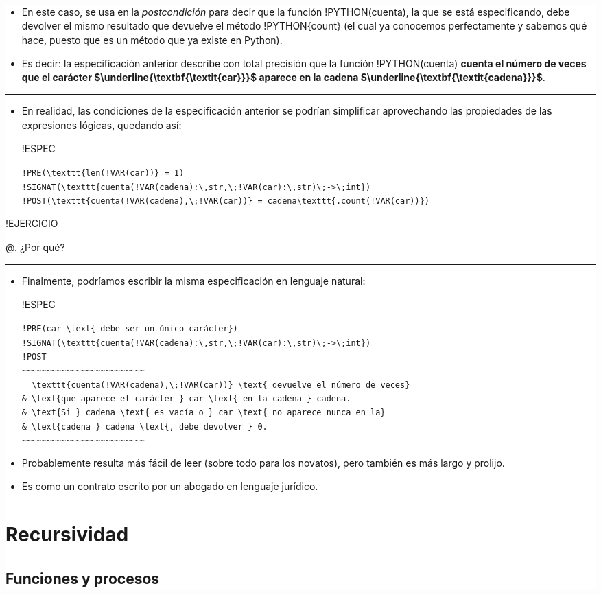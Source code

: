 - En este caso, se usa en la _postcondición_ para decir que la función
  !PYTHON(cuenta), la que se está especificando, debe devolver el mismo
  resultado que devuelve el método !PYTHON{count} (el cual ya conocemos
  perfectamente y sabemos qué hace, puesto que es un método que ya existe en
  Python).

- Es decir: la especificación anterior describe con total precisión que la
  función !PYTHON(cuenta) **cuenta el número de veces que el carácter
  $\underline{\textbf{\textit{car}}}$ aparece en la cadena
  $\underline{\textbf{\textit{cadena}}}$**.

---

- En realidad, las condiciones de la especificación anterior se podrían
  simplificar aprovechando las propiedades de las expresiones lógicas, quedando
  así:

  !ESPEC
  ~~~~~~~~~~~~~~~~~~~~~~~~~~~~~~~~~~~
  !PRE(\texttt{len(!VAR(car))} = 1)
  !SIGNAT(\texttt{cuenta(!VAR(cadena):\,str,\;!VAR(car):\,str)\;->\;int})
  !POST(\texttt{cuenta(!VAR(cadena),\;!VAR(car))} = cadena\texttt{.count(!VAR(car))})
  ~~~~~~~~~~~~~~~~~~~~~~~~~~~~~~~~~~~

!EJERCICIO

@. ¿Por qué?

---

- Finalmente, podríamos escribir la misma especificación en lenguaje natural:

  !ESPEC
  ~~~~~~~~~~~~~~~~~~~~~~~~~~~~~~~~~~~
  !PRE(car \text{ debe ser un único carácter})
  !SIGNAT(\texttt{cuenta(!VAR(cadena):\,str,\;!VAR(car):\,str)\;->\;int})
  !POST
  ~~~~~~~~~~~~~~~~~~~~~~~~~
    \texttt{cuenta(!VAR(cadena),\;!VAR(car))} \text{ devuelve el número de veces}
  & \text{que aparece el carácter } car \text{ en la cadena } cadena.
  & \text{Si } cadena \text{ es vacía o } car \text{ no aparece nunca en la}
  & \text{cadena } cadena \text{, debe devolver } 0.
  ~~~~~~~~~~~~~~~~~~~~~~~~~
  ~~~~~~~~~~~~~~~~~~~~~~~~~~~~~~~~~~~

- Probablemente resulta más fácil de leer (sobre todo para los novatos), pero
  también es más largo y prolijo.

- Es como un contrato escrito por un abogado en lenguaje jurídico.



# Recursividad

## Funciones y procesos
